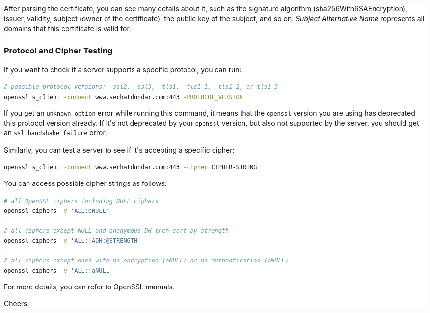 After parsing the certificate, you can see many details about it, such as the signature algorithm (sha256WithRSAEncryption),
issuer, validity, subject (owner of the certificate), the public key of the subject, and so on. _Subject Alternative Name_
represents all domains that this certificate is valid for.

### Protocol and Cipher Testing

If you want to check if a server supports a specific protocol, you can run:

```sh
# possible protocol versions: -ssl2, -ssl3, -tls1, -tls1_1, -tls1_2, or tls1_3
openssl s_client -connect www.serhatdundar.com:443 -PROTOCOL_VERSION
```

If you get an `unknown option` error while running this command, it means that the `openssl` version you are using
has deprecated this protocol version already. If it's not deprecated by your `openssl` version, but also not supported
by the server, you should get an `ssl handshake failure` error.

Similarly, you can test a server to see if it's accepting a specific cipher:

```sh
openssl s_client -connect www.serhatdundar.com:443 -cipher CIPHER-STRING
```

You can access possible cipher strings as follows:

```sh
# all OpenSSL ciphers including NULL ciphers
openssl ciphers -v 'ALL:eNULL'

# all ciphers except NULL and anonymous DH then sort by strength
openssl ciphers -v 'ALL:!ADH:@STRENGTH'

# all ciphers except ones with no encryption (eNULL) or no authentication (aNULL)
openssl ciphers -v 'ALL:!aNULL'
```

For more details, you can refer to [OpenSSL](https://www.openssl.org/docs/man1.1.1/man1/ciphers.html) manuals.

Cheers.